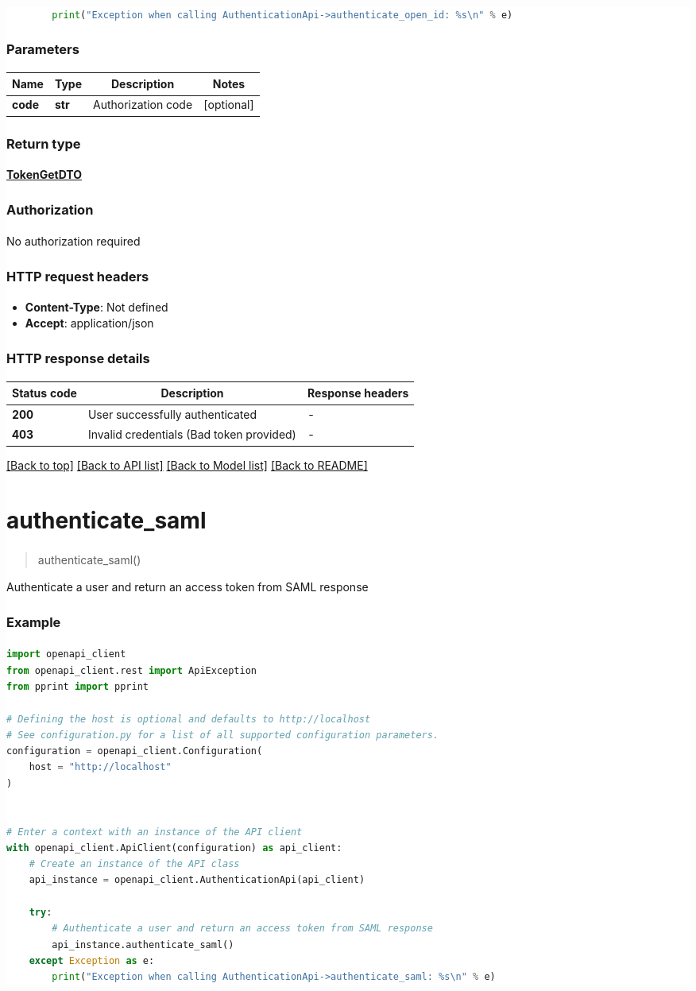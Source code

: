 ```python
        print("Exception when calling AuthenticationApi->authenticate_open_id: %s\n" % e)
```



### Parameters


Name | Type | Description  | Notes
------------- | ------------- | ------------- | -------------
 **code** | **str**| Authorization code | [optional] 

### Return type

[**TokenGetDTO**](TokenGetDTO.md)

### Authorization

No authorization required

### HTTP request headers

 - **Content-Type**: Not defined
 - **Accept**: application/json

### HTTP response details

| Status code | Description | Response headers |
|-------------|-------------|------------------|
**200** | User successfully authenticated |  -  |
**403** | Invalid credentials (Bad token provided) |  -  |

[[Back to top]](#) [[Back to API list]](../README.md#documentation-for-api-endpoints) [[Back to Model list]](../README.md#documentation-for-models) [[Back to README]](../README.md)

# **authenticate_saml**
> authenticate_saml()

Authenticate a user and return an access token from SAML response

### Example


```python
import openapi_client
from openapi_client.rest import ApiException
from pprint import pprint

# Defining the host is optional and defaults to http://localhost
# See configuration.py for a list of all supported configuration parameters.
configuration = openapi_client.Configuration(
    host = "http://localhost"
)


# Enter a context with an instance of the API client
with openapi_client.ApiClient(configuration) as api_client:
    # Create an instance of the API class
    api_instance = openapi_client.AuthenticationApi(api_client)

    try:
        # Authenticate a user and return an access token from SAML response
        api_instance.authenticate_saml()
    except Exception as e:
        print("Exception when calling AuthenticationApi->authenticate_saml: %s\n" % e)
```
